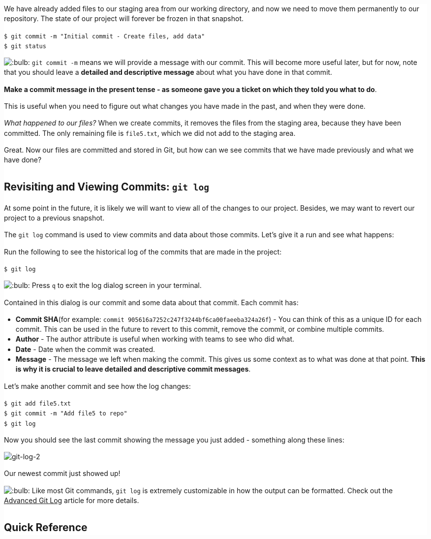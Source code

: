 <p></p>
<p>We have already added files to our staging area from our working directory, and now we need to move them permanently to our repository. The state of our project will forever be frozen in that snapshot.</p>
<p></p>
<pre><code class="shell hljs raw">$ git commit -m "Initial commit - Create files, add data"
$ git status
</code></pre>
<p></p>
<div class="alert alert-info">
<p><img class="emoji" alt=":bulb:" src="https://cdn.jsdelivr.net/npm/@hackmd/emojify.js@2.1.0/dist/images/basic/bulb.png" /> <code>git commit -m</code> means we will provide a message with our commit. This will become more useful later, but for now, note that you should leave a <strong>detailed and descriptive message</strong> about what you have done in that commit.</p>
<p><strong>Make a commit message in the present tense - as someone gave you a ticket on which they told you what to do</strong>.</p>
<p>This is useful when you need to figure out what changes you have made in the past, and when they were done.</p>
</div>

<p><em>What happened to our files?</em> When we create commits, it removes the files from the staging area, because they have been committed. The only remaining file is <code>file5.txt</code>, which we did not add to the staging area.</p>
<p>Great. Now our files are committed and stored in Git, but how can we see commits that we have made previously and what we have done?</p>
<h2 class="raw">Revisiting and Viewing Commits: <code>git log</code></h2>
<p>At some point in the future, it is likely we will want to view all of the changes to our project. Besides, we may want to revert our project to a previous snapshot.</p>
<p>The <code>git log</code> command is used to view commits and data about those commits. Let&rsquo;s give it a run and see what happens:</p>

<p>Run the following to see the historical log of the commits that are made in the project:</p>
<pre><code class="shell hljs raw">$ git log
</code></pre>
<p></p>
<div class="alert alert-info">
<p><img class="emoji" alt=":bulb:" src="https://cdn.jsdelivr.net/npm/@hackmd/emojify.js@2.1.0/dist/images/basic/bulb.png" /> Press <code>q</code> to exit the log dialog screen in your terminal.</p>
</div>
<p>Contained in this dialog is our commit and some data about that commit. Each commit has:</p>
<ul>
<li class="raw"><strong>Commit SHA</strong>(for example: <code>commit 905616a7252c247f3244bf6ca00faeeba324a26f</code>) - You can think of this as a unique ID for each commit. This can be used in the future to revert to this commit, remove the commit, or combine multiple commits.</li>
<li class="raw"><strong>Author</strong> - The author attribute is useful when working with teams to see who did what.</li>
<li class="raw"><strong>Date</strong> - Date when the commit was created.</li>
<li class="raw"><strong>Message</strong> - The message we left when making the commit. This gives us some context as to what was done at that point. <strong>This is why it is crucial to leave detailed and descriptive commit messages</strong>.</li>
</ul>
<p>Let&rsquo;s make another commit and see how the log changes:</p>
<pre><code class="bash hljs raw">$ git add file5.txt
$ git commit -m "Add file5 to repo"
$ git log
</code></pre>
<p>Now you should see the last commit showing the message you just added - something along these lines:</p>
<p></p>
<p><img src="https://education-team-2020.s3.eu-west-1.amazonaws.com/web-dev/prework/installations/git-log-2.png" alt="git-log-2" class="raw md-image" /></p>
<p></p>
<p>Our newest commit just showed up!</p>
<div class="alert alert-info">
<p><img class="emoji" alt=":bulb:" src="https://cdn.jsdelivr.net/npm/@hackmd/emojify.js@2.1.0/dist/images/basic/bulb.png" /> Like most Git commands, <code>git log</code> is extremely customizable in how the output can be formatted. Check out the <a href="https://www.atlassian.com/git/tutorials/git-log">Advanced Git Log</a> article for more details.</p>
</div>
<h2 class="raw">Quick Reference</h2>